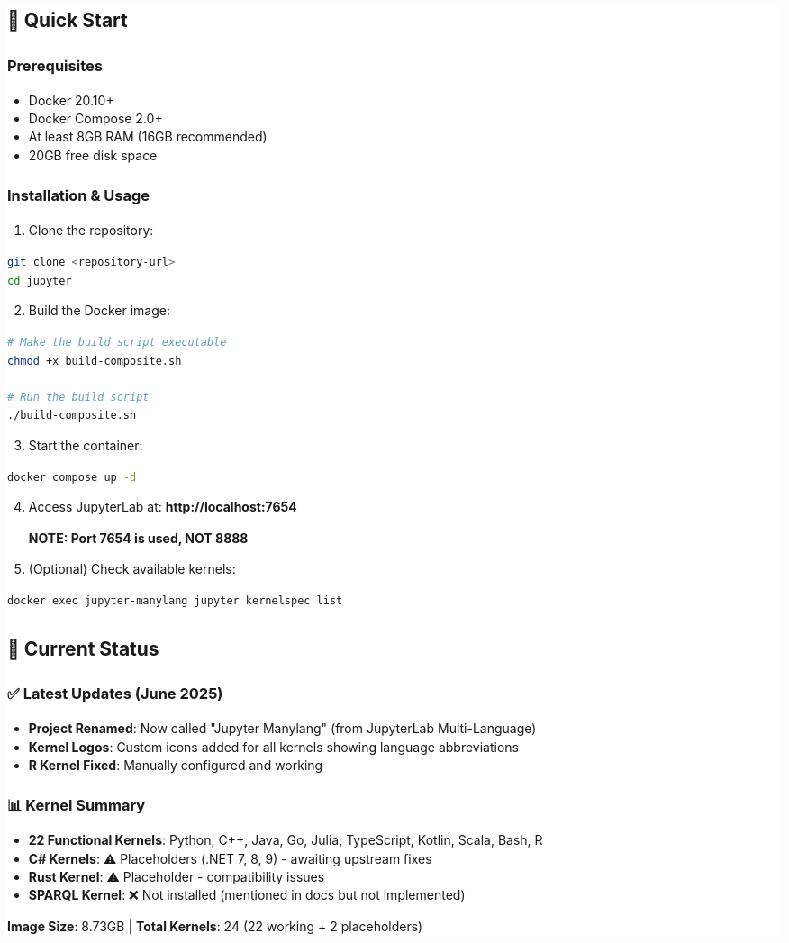 ## 🚀 Quick Start

### Prerequisites
- Docker 20.10+
- Docker Compose 2.0+
- At least 8GB RAM (16GB recommended)
- 20GB free disk space

### Installation & Usage

1. Clone the repository:
```bash
git clone <repository-url>
cd jupyter
```

2. Build the Docker image:
```bash
# Make the build script executable
chmod +x build-composite.sh

# Run the build script
./build-composite.sh
```

3. Start the container:
```bash
docker compose up -d
```

4. Access JupyterLab at: **http://localhost:7654**
   
   **NOTE: Port 7654 is used, NOT 8888**

5. (Optional) Check available kernels:
```bash
docker exec jupyter-manylang jupyter kernelspec list
```

## 🔄 **Current Status**

### ✅ Latest Updates (June 2025)
- **Project Renamed**: Now called "Jupyter Manylang" (from JupyterLab Multi-Language)
- **Kernel Logos**: Custom icons added for all kernels showing language abbreviations
- **R Kernel Fixed**: Manually configured and working

### 📊 Kernel Summary
- **22 Functional Kernels**: Python, C++, Java, Go, Julia, TypeScript, Kotlin, Scala, Bash, R
- **C# Kernels**: ⚠️ Placeholders (.NET 7, 8, 9) - awaiting upstream fixes
- **Rust Kernel**: ⚠️ Placeholder - compatibility issues
- **SPARQL Kernel**: ❌ Not installed (mentioned in docs but not implemented)

**Image Size**: 8.73GB | **Total Kernels**: 24 (22 working + 2 placeholders)

